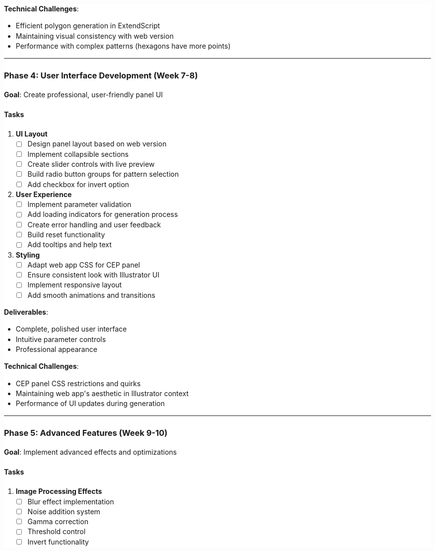 **Technical Challenges**:
- Efficient polygon generation in ExtendScript
- Maintaining visual consistency with web version
- Performance with complex patterns (hexagons have more points)

---

### Phase 4: User Interface Development (Week 7-8)
**Goal**: Create professional, user-friendly panel UI

#### Tasks
1. **UI Layout**
   - [ ] Design panel layout based on web version
   - [ ] Implement collapsible sections
   - [ ] Create slider controls with live preview
   - [ ] Build radio button groups for pattern selection
   - [ ] Add checkbox for invert option

2. **User Experience**
   - [ ] Implement parameter validation
   - [ ] Add loading indicators for generation process
   - [ ] Create error handling and user feedback
   - [ ] Build reset functionality
   - [ ] Add tooltips and help text

3. **Styling**
   - [ ] Adapt web app CSS for CEP panel
   - [ ] Ensure consistent look with Illustrator UI
   - [ ] Implement responsive layout
   - [ ] Add smooth animations and transitions

**Deliverables**:
- Complete, polished user interface
- Intuitive parameter controls
- Professional appearance

**Technical Challenges**:
- CEP panel CSS restrictions and quirks
- Maintaining web app's aesthetic in Illustrator context
- Performance of UI updates during generation

---

### Phase 5: Advanced Features (Week 9-10)
**Goal**: Implement advanced effects and optimizations

#### Tasks
1. **Image Processing Effects**
   - [ ] Blur effect implementation
   - [ ] Noise addition system
   - [ ] Gamma correction
   - [ ] Threshold control
   - [ ] Invert functionality
